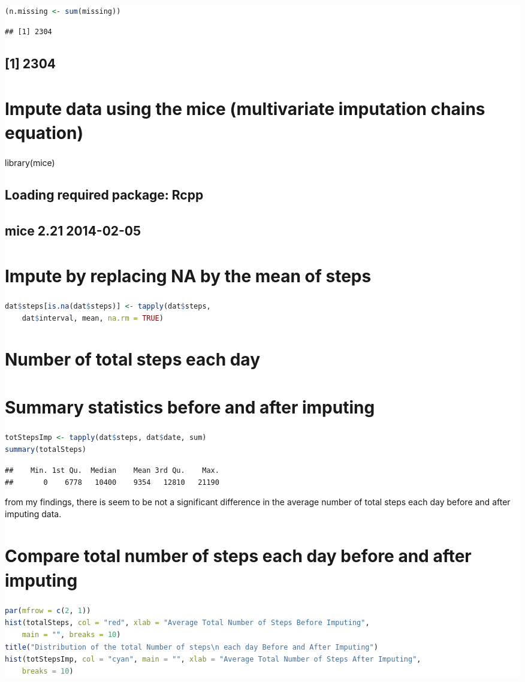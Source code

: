 
```r
(n.missing <- sum(missing))
```

```
## [1] 2304
```
## [1] 2304

# Impute data using the mice (multivariate imputation chains equation)
library(mice)

## Loading required package: Rcpp

## mice 2.21 2014-02-05

# Impute by replacing NA by the mean of steps


```r
dat$steps[is.na(dat$steps)] <- tapply(dat$steps, 
    dat$interval, mean, na.rm = TRUE)
```

# Number of total steps each day
# Summary statistics before and after imputing


```r
totStepsImp <- tapply(dat$steps, dat$date, sum)
summary(totalSteps)
```

```
##    Min. 1st Qu.  Median    Mean 3rd Qu.    Max. 
##       0    6778   10400    9354   12810   21190
```
from my findings, there is seem to be not a significant difference in the average number of total steps each day before and after imputing data.

# Compare total number of steps each day before and after imputing


```r
par(mfrow = c(2, 1))
hist(totalSteps, col = "red", xlab = "Average Total Number of Steps Before Imputing", 
    main = "", breaks = 10)
title("Distribution of the total Number of steps\n each day Before and After Imputing")
hist(totStepsImp, col = "cyan", main = "", xlab = "Average Total Number of Steps After Imputing", 
    breaks = 10)
```
